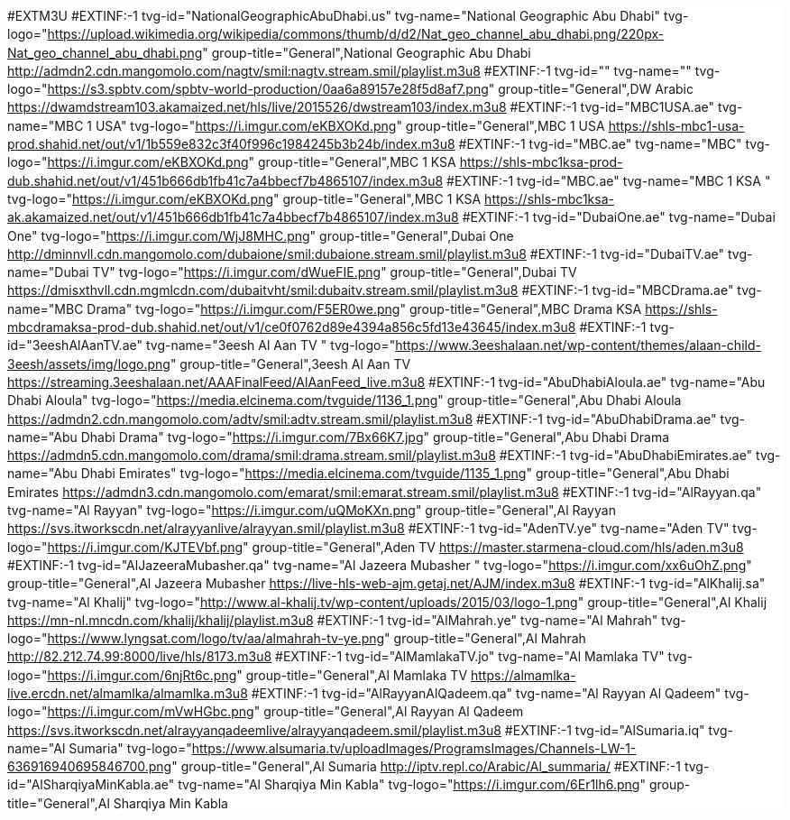 #EXTM3U
#EXTINF:-1 tvg-id="NationalGeographicAbuDhabi.us" tvg-name="National Geographic Abu Dhabi" tvg-logo="https://upload.wikimedia.org/wikipedia/commons/thumb/d/d2/Nat_geo_channel_abu_dhabi.png/220px-Nat_geo_channel_abu_dhabi.png" group-title="General",National Geographic Abu Dhabi
http://admdn2.cdn.mangomolo.com/nagtv/smil:nagtv.stream.smil/playlist.m3u8
#EXTINF:-1 tvg-id="" tvg-name="" tvg-logo="https://s3.spbtv.com/spbtv-world-production/0aa6a89157e28f5d8af7.png" group-title="General",DW Arabic
https://dwamdstream103.akamaized.net/hls/live/2015526/dwstream103/index.m3u8
#EXTINF:-1 tvg-id="MBC1USA.ae" tvg-name="MBC 1 USA" tvg-logo="https://i.imgur.com/eKBXOKd.png" group-title="General",MBC 1 USA 
https://shls-mbc1-usa-prod.shahid.net/out/v1/1b559e832c3f40f996c1984245b3b24b/index.m3u8
#EXTINF:-1 tvg-id="MBC.ae" tvg-name="MBC" tvg-logo="https://i.imgur.com/eKBXOKd.png" group-title="General",MBC 1 KSA 
https://shls-mbc1ksa-prod-dub.shahid.net/out/v1/451b666db1fb41c7a4bbecf7b4865107/index.m3u8
#EXTINF:-1 tvg-id="MBC.ae" tvg-name="MBC 1 KSA " tvg-logo="https://i.imgur.com/eKBXOKd.png" group-title="General",MBC 1 KSA 
https://shls-mbc1ksa-ak.akamaized.net/out/v1/451b666db1fb41c7a4bbecf7b4865107/index.m3u8
#EXTINF:-1 tvg-id="DubaiOne.ae" tvg-name="Dubai One" tvg-logo="https://i.imgur.com/WjJ8MHC.png" group-title="General",Dubai One 
http://dminnvll.cdn.mangomolo.com/dubaione/smil:dubaione.stream.smil/playlist.m3u8
#EXTINF:-1 tvg-id="DubaiTV.ae" tvg-name="Dubai TV" tvg-logo="https://i.imgur.com/dWueFIE.png" group-title="General",Dubai TV 
https://dmisxthvll.cdn.mgmlcdn.com/dubaitvht/smil:dubaitv.stream.smil/playlist.m3u8
#EXTINF:-1 tvg-id="MBCDrama.ae" tvg-name="MBC Drama" tvg-logo="https://i.imgur.com/F5ER0we.png" group-title="General",MBC Drama KSA 
https://shls-mbcdramaksa-prod-dub.shahid.net/out/v1/ce0f0762d89e4394a856c5fd13e43645/index.m3u8
#EXTINF:-1 tvg-id="3eeshAlAanTV.ae" tvg-name="3eesh Al Aan TV " tvg-logo="https://www.3eeshalaan.net/wp-content/themes/alaan-child-3eesh/assets/img/logo.png" group-title="General",3eesh Al Aan TV 
https://streaming.3eeshalaan.net/AAAFinalFeed/AlAanFeed_live.m3u8
#EXTINF:-1 tvg-id="AbuDhabiAloula.ae" tvg-name="Abu Dhabi Aloula" tvg-logo="https://media.elcinema.com/tvguide/1136_1.png" group-title="General",Abu Dhabi Aloula
https://admdn2.cdn.mangomolo.com/adtv/smil:adtv.stream.smil/playlist.m3u8
#EXTINF:-1 tvg-id="AbuDhabiDrama.ae" tvg-name="Abu Dhabi Drama" tvg-logo="https://i.imgur.com/7Bx66K7.jpg" group-title="General",Abu Dhabi Drama
https://admdn5.cdn.mangomolo.com/drama/smil:drama.stream.smil/playlist.m3u8
#EXTINF:-1 tvg-id="AbuDhabiEmirates.ae" tvg-name="Abu Dhabi Emirates" tvg-logo="https://media.elcinema.com/tvguide/1135_1.png" group-title="General",Abu Dhabi Emirates 
https://admdn3.cdn.mangomolo.com/emarat/smil:emarat.stream.smil/playlist.m3u8
#EXTINF:-1 tvg-id="AlRayyan.qa" tvg-name="Al Rayyan" tvg-logo="https://i.imgur.com/uQMoKXn.png" group-title="General",Al Rayyan 
https://svs.itworkscdn.net/alrayyanlive/alrayyan.smil/playlist.m3u8
#EXTINF:-1 tvg-id="AdenTV.ye" tvg-name="Aden TV" tvg-logo="https://i.imgur.com/KJTEVbf.png" group-title="General",Aden TV
https://master.starmena-cloud.com/hls/aden.m3u8
#EXTINF:-1 tvg-id="AlJazeeraMubasher.qa" tvg-name="Al Jazeera Mubasher " tvg-logo="https://i.imgur.com/xx6uOhZ.png" group-title="General",Al Jazeera Mubasher 
https://live-hls-web-ajm.getaj.net/AJM/index.m3u8
#EXTINF:-1 tvg-id="AlKhalij.sa" tvg-name="Al Khalij" tvg-logo="http://www.al-khalij.tv/wp-content/uploads/2015/03/logo-1.png" group-title="General",Al Khalij 
https://mn-nl.mncdn.com/khalij/khalij/playlist.m3u8
#EXTINF:-1 tvg-id="AlMahrah.ye" tvg-name="Al Mahrah" tvg-logo="https://www.lyngsat.com/logo/tv/aa/almahrah-tv-ye.png" group-title="General",Al Mahrah
http://82.212.74.99:8000/live/hls/8173.m3u8
#EXTINF:-1 tvg-id="AlMamlakaTV.jo" tvg-name="Al Mamlaka TV" tvg-logo="https://i.imgur.com/6njRt6c.png" group-title="General",Al Mamlaka TV
https://almamlka-live.ercdn.net/almamlka/almamlka.m3u8
#EXTINF:-1 tvg-id="AlRayyanAlQadeem.qa" tvg-name="Al Rayyan Al Qadeem" tvg-logo="https://i.imgur.com/mVwHGbc.png" group-title="General",Al Rayyan Al Qadeem
https://svs.itworkscdn.net/alrayyanqadeemlive/alrayyanqadeem.smil/playlist.m3u8
#EXTINF:-1 tvg-id="AlSumaria.iq" tvg-name="Al Sumaria" tvg-logo="https://www.alsumaria.tv/uploadImages/ProgramsImages/Channels-LW-1-636916940695846700.png" group-title="General",Al Sumaria 
http://iptv.repl.co/Arabic/Al_summaria/
#EXTINF:-1 tvg-id="AlSharqiyaMinKabla.ae" tvg-name="Al Sharqiya Min Kabla" tvg-logo="https://i.imgur.com/6Er1lh6.png" group-title="General",Al Sharqiya Min Kabla 